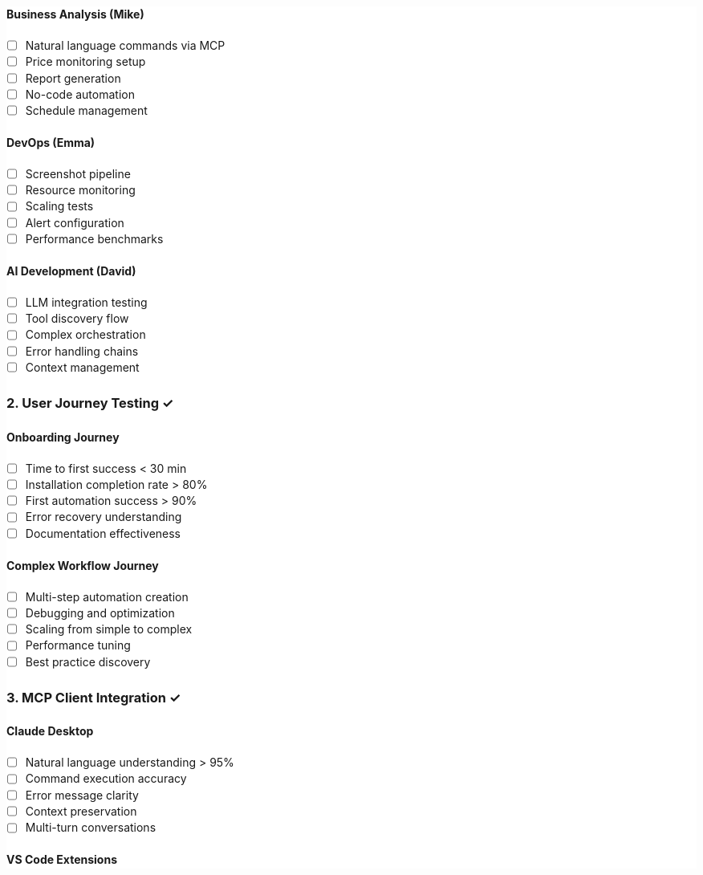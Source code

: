 #### Business Analysis (Mike)

- [ ] Natural language commands via MCP
- [ ] Price monitoring setup
- [ ] Report generation
- [ ] No-code automation
- [ ] Schedule management

#### DevOps (Emma)

- [ ] Screenshot pipeline
- [ ] Resource monitoring
- [ ] Scaling tests
- [ ] Alert configuration
- [ ] Performance benchmarks

#### AI Development (David)

- [ ] LLM integration testing
- [ ] Tool discovery flow
- [ ] Complex orchestration
- [ ] Error handling chains
- [ ] Context management

### 2. User Journey Testing ✓

#### Onboarding Journey

- [ ] Time to first success < 30 min
- [ ] Installation completion rate > 80%
- [ ] First automation success > 90%
- [ ] Error recovery understanding
- [ ] Documentation effectiveness

#### Complex Workflow Journey

- [ ] Multi-step automation creation
- [ ] Debugging and optimization
- [ ] Scaling from simple to complex
- [ ] Performance tuning
- [ ] Best practice discovery

### 3. MCP Client Integration ✓

#### Claude Desktop

- [ ] Natural language understanding > 95%
- [ ] Command execution accuracy
- [ ] Error message clarity
- [ ] Context preservation
- [ ] Multi-turn conversations

#### VS Code Extensions
